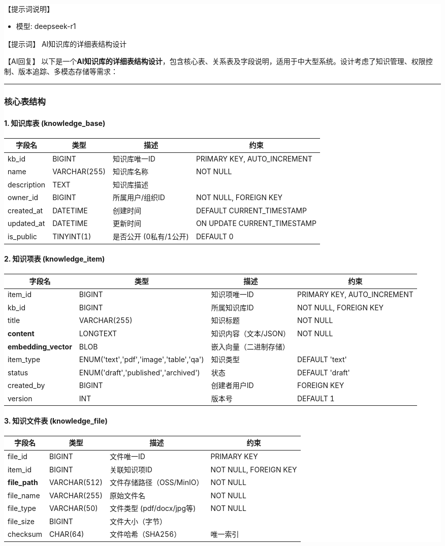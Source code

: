 【提示词说明】
* 模型: deepseek-r1

【提示词】
AI知识库的详细表结构设计

【AI回复】
以下是一个**AI知识库的详细表结构设计**，包含核心表、关系表及字段说明，适用于中大型系统。设计考虑了知识管理、权限控制、版本追踪、多模态存储等需求：

---

### **核心表结构**
#### 1. **知识库表 (knowledge_base)**
| 字段名 | 类型 | 描述 | 约束 |
|--------|------|------|------|
| kb_id | BIGINT | 知识库唯一ID | PRIMARY KEY, AUTO_INCREMENT |
| name | VARCHAR(255) | 知识库名称 | NOT NULL |
| description | TEXT | 知识库描述 | |
| owner_id | BIGINT | 所属用户/组织ID | NOT NULL, FOREIGN KEY |
| created_at | DATETIME | 创建时间 | DEFAULT CURRENT_TIMESTAMP |
| updated_at | DATETIME | 更新时间 | ON UPDATE CURRENT_TIMESTAMP |
| is_public | TINYINT(1) | 是否公开 (0私有/1公开) | DEFAULT 0 |

#### 2. **知识项表 (knowledge_item)**
| 字段名 | 类型 | 描述 | 约束 |
|--------|------|------|------|
| item_id | BIGINT | 知识项唯一ID | PRIMARY KEY, AUTO_INCREMENT |
| kb_id | BIGINT | 所属知识库ID | NOT NULL, FOREIGN KEY |
| title | VARCHAR(255) | 知识标题 | NOT NULL |
| **content** | LONGTEXT | 知识内容（文本/JSON） | NOT NULL |
| **embedding_vector** | BLOB | 嵌入向量（二进制存储） |  |
| item_type | ENUM('text','pdf','image','table','qa') | 知识类型 | DEFAULT 'text' |
| status | ENUM('draft','published','archived') | 状态 | DEFAULT 'draft' |
| created_by | BIGINT | 创建者用户ID | FOREIGN KEY |
| version | INT | 版本号 | DEFAULT 1 |

#### 3. **知识文件表 (knowledge_file)**
| 字段名 | 类型 | 描述 | 约束 |
|--------|------|------|------|
| file_id | BIGINT | 文件唯一ID | PRIMARY KEY |
| item_id | BIGINT | 关联知识项ID | NOT NULL, FOREIGN KEY |
| **file_path** | VARCHAR(512) | 文件存储路径（OSS/MinIO） | NOT NULL |
| file_name | VARCHAR(255) | 原始文件名 | NOT NULL |
| file_type | VARCHAR(50) | 文件类型 (pdf/docx/jpg等) | NOT NULL |
| file_size | BIGINT | 文件大小（字节） | |
| checksum | CHAR(64) | 文件哈希（SHA256） | 唯一索引 |
